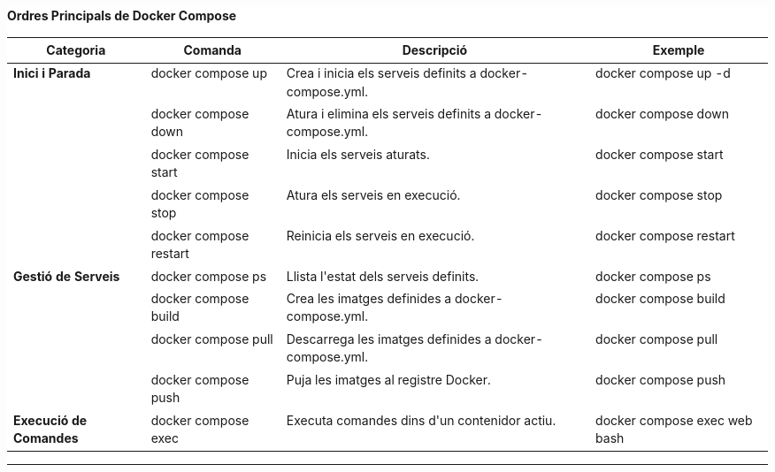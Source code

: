 
**Ordres Principals de Docker Compose**

| **Categoria**        | **Comanda**              | **Descripció**                                                | **Exemple**                  |
|----------------------|-------------------------|--------------------------------------------------------------|-------------------------------|
| **Inici i Parada**    | docker compose up       | Crea i inicia els serveis definits a docker-compose.yml.       | docker compose up -d        |
|                      | docker compose down     | Atura i elimina els serveis definits a docker-compose.yml.     | docker compose down         |
|                      | docker compose start    | Inicia els serveis aturats.                                    | docker compose start        |
|                      | docker compose stop     | Atura els serveis en execució.                                 | docker compose stop         |
|                      | docker compose restart  | Reinicia els serveis en execució.                              | docker compose restart      |
| **Gestió de Serveis** | docker compose ps       | Llista l'estat dels serveis definits.                          | docker compose ps           |
|                      | docker compose build    | Crea les imatges definides a docker-compose.yml.               | docker compose build        |
|                      | docker compose pull     | Descarrega les imatges definides a docker-compose.yml.         | docker compose pull         |
|                      | docker compose push     | Puja les imatges al registre Docker.                           | docker compose push         |
| **Execució de Comandes**| docker compose exec   | Executa comandes dins d'un contenidor actiu.                   | docker compose exec web bash|

---
